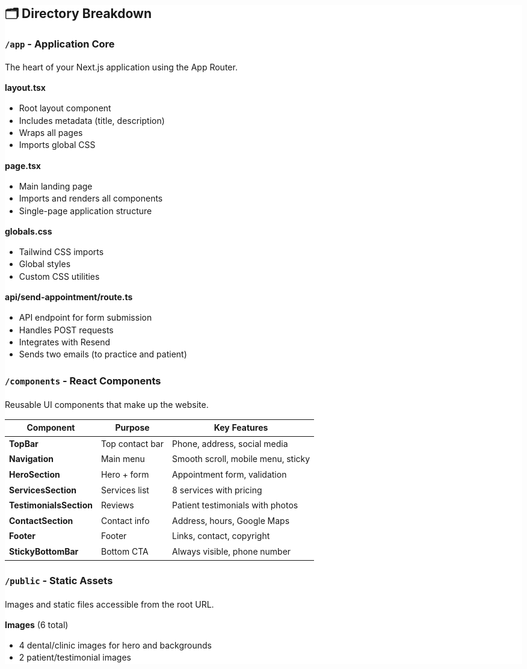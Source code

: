 
## 🗂️ Directory Breakdown

### `/app` - Application Core
The heart of your Next.js application using the App Router.

**layout.tsx**
- Root layout component
- Includes metadata (title, description)
- Wraps all pages
- Imports global CSS

**page.tsx**
- Main landing page
- Imports and renders all components
- Single-page application structure

**globals.css**
- Tailwind CSS imports
- Global styles
- Custom CSS utilities

**api/send-appointment/route.ts**
- API endpoint for form submission
- Handles POST requests
- Integrates with Resend
- Sends two emails (to practice and patient)

### `/components` - React Components
Reusable UI components that make up the website.

| Component | Purpose | Key Features |
|-----------|---------|--------------|
| **TopBar** | Top contact bar | Phone, address, social media |
| **Navigation** | Main menu | Smooth scroll, mobile menu, sticky |
| **HeroSection** | Hero + form | Appointment form, validation |
| **ServicesSection** | Services list | 8 services with pricing |
| **TestimonialsSection** | Reviews | Patient testimonials with photos |
| **ContactSection** | Contact info | Address, hours, Google Maps |
| **Footer** | Footer | Links, contact, copyright |
| **StickyBottomBar** | Bottom CTA | Always visible, phone number |

### `/public` - Static Assets
Images and static files accessible from the root URL.

**Images** (6 total)
- 4 dental/clinic images for hero and backgrounds
- 2 patient/testimonial images
